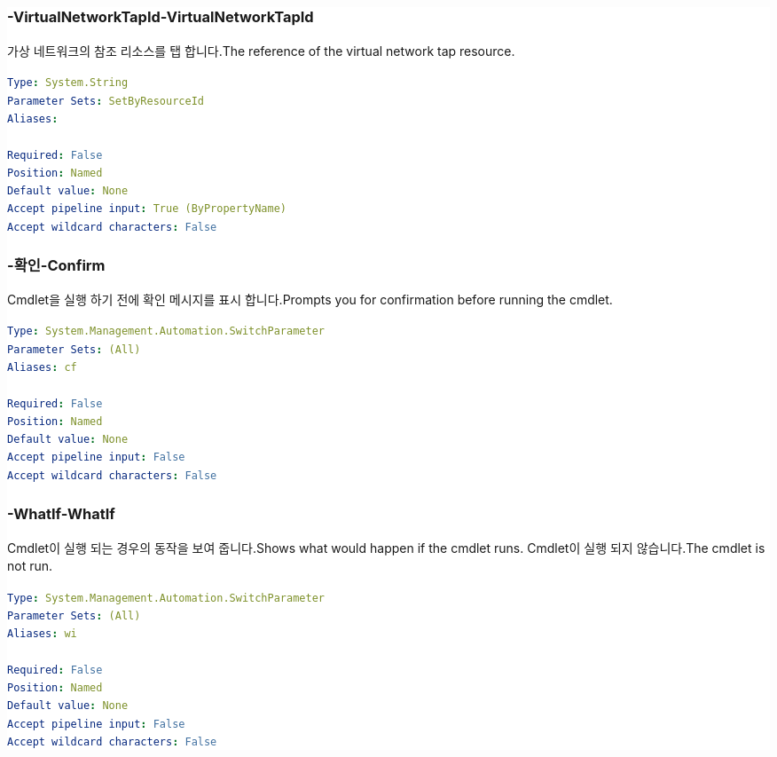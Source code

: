 ### <span data-ttu-id="2084b-124">-VirtualNetworkTapId</span><span class="sxs-lookup"><span data-stu-id="2084b-124">-VirtualNetworkTapId</span></span>
<span data-ttu-id="2084b-125">가상 네트워크의 참조 리소스를 탭 합니다.</span><span class="sxs-lookup"><span data-stu-id="2084b-125">The reference of the virtual network tap resource.</span></span>

```yaml
Type: System.String
Parameter Sets: SetByResourceId
Aliases:

Required: False
Position: Named
Default value: None
Accept pipeline input: True (ByPropertyName)
Accept wildcard characters: False
```

### <span data-ttu-id="2084b-126">-확인</span><span class="sxs-lookup"><span data-stu-id="2084b-126">-Confirm</span></span>
<span data-ttu-id="2084b-127">Cmdlet을 실행 하기 전에 확인 메시지를 표시 합니다.</span><span class="sxs-lookup"><span data-stu-id="2084b-127">Prompts you for confirmation before running the cmdlet.</span></span>

```yaml
Type: System.Management.Automation.SwitchParameter
Parameter Sets: (All)
Aliases: cf

Required: False
Position: Named
Default value: None
Accept pipeline input: False
Accept wildcard characters: False
```

### <span data-ttu-id="2084b-128">-WhatIf</span><span class="sxs-lookup"><span data-stu-id="2084b-128">-WhatIf</span></span>
<span data-ttu-id="2084b-129">Cmdlet이 실행 되는 경우의 동작을 보여 줍니다.</span><span class="sxs-lookup"><span data-stu-id="2084b-129">Shows what would happen if the cmdlet runs.</span></span>
<span data-ttu-id="2084b-130">Cmdlet이 실행 되지 않습니다.</span><span class="sxs-lookup"><span data-stu-id="2084b-130">The cmdlet is not run.</span></span>

```yaml
Type: System.Management.Automation.SwitchParameter
Parameter Sets: (All)
Aliases: wi

Required: False
Position: Named
Default value: None
Accept pipeline input: False
Accept wildcard characters: False
```
